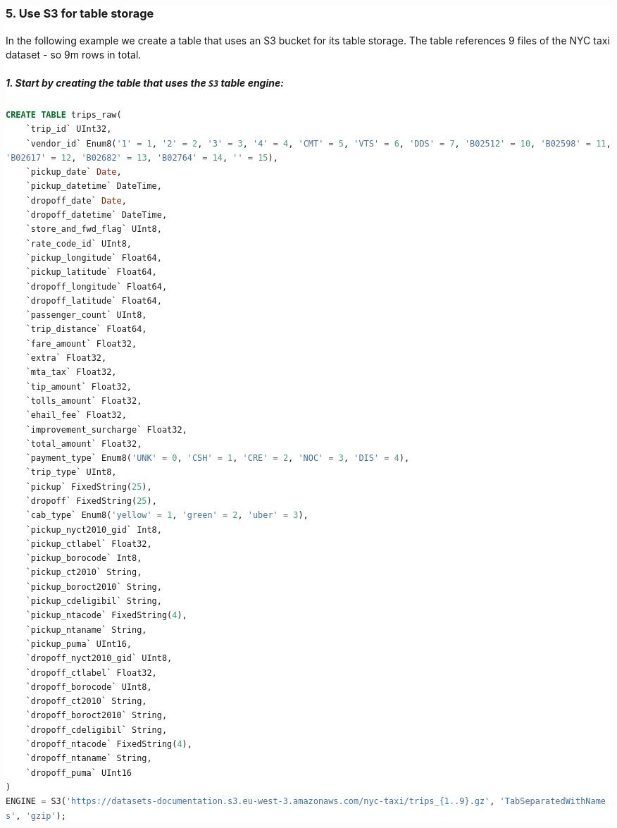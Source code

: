 ### 5\. Use S3 for table storage[​](#5-use-s3-for-table-storage "Direct link to heading")

In the following example we create a table that uses an S3 bucket for its table storage. The table references 9 files of the NYC taxi dataset - so 9m rows in total.

##### 1\. Start by creating the table that uses the `S3` table engine:

```sql
CREATE TABLE trips_raw(
    `trip_id` UInt32,
    `vendor_id` Enum8('1' = 1, '2' = 2, '3' = 3, '4' = 4, 'CMT' = 5, 'VTS' = 6, 'DDS' = 7, 'B02512' = 10, 'B02598' = 11, 'B02617' = 12, 'B02682' = 13, 'B02764' = 14, '' = 15),
    `pickup_date` Date,
    `pickup_datetime` DateTime,
    `dropoff_date` Date,
    `dropoff_datetime` DateTime,
    `store_and_fwd_flag` UInt8,
    `rate_code_id` UInt8,
    `pickup_longitude` Float64,
    `pickup_latitude` Float64,
    `dropoff_longitude` Float64,
    `dropoff_latitude` Float64,
    `passenger_count` UInt8,
    `trip_distance` Float64,
    `fare_amount` Float32,
    `extra` Float32,
    `mta_tax` Float32,
    `tip_amount` Float32,
    `tolls_amount` Float32,
    `ehail_fee` Float32,
    `improvement_surcharge` Float32,
    `total_amount` Float32,
    `payment_type` Enum8('UNK' = 0, 'CSH' = 1, 'CRE' = 2, 'NOC' = 3, 'DIS' = 4),
    `trip_type` UInt8,
    `pickup` FixedString(25),
    `dropoff` FixedString(25),
    `cab_type` Enum8('yellow' = 1, 'green' = 2, 'uber' = 3),
    `pickup_nyct2010_gid` Int8,
    `pickup_ctlabel` Float32,
    `pickup_borocode` Int8,
    `pickup_ct2010` String,
    `pickup_boroct2010` String,
    `pickup_cdeligibil` String,
    `pickup_ntacode` FixedString(4),
    `pickup_ntaname` String,
    `pickup_puma` UInt16,
    `dropoff_nyct2010_gid` UInt8,
    `dropoff_ctlabel` Float32,
    `dropoff_borocode` UInt8,
    `dropoff_ct2010` String,
    `dropoff_boroct2010` String,
    `dropoff_cdeligibil` String,
    `dropoff_ntacode` FixedString(4),
    `dropoff_ntaname` String,
    `dropoff_puma` UInt16
)
ENGINE = S3('https://datasets-documentation.s3.eu-west-3.amazonaws.com/nyc-taxi/trips_{1..9}.gz', 'TabSeparatedWithNames', 'gzip');
```
